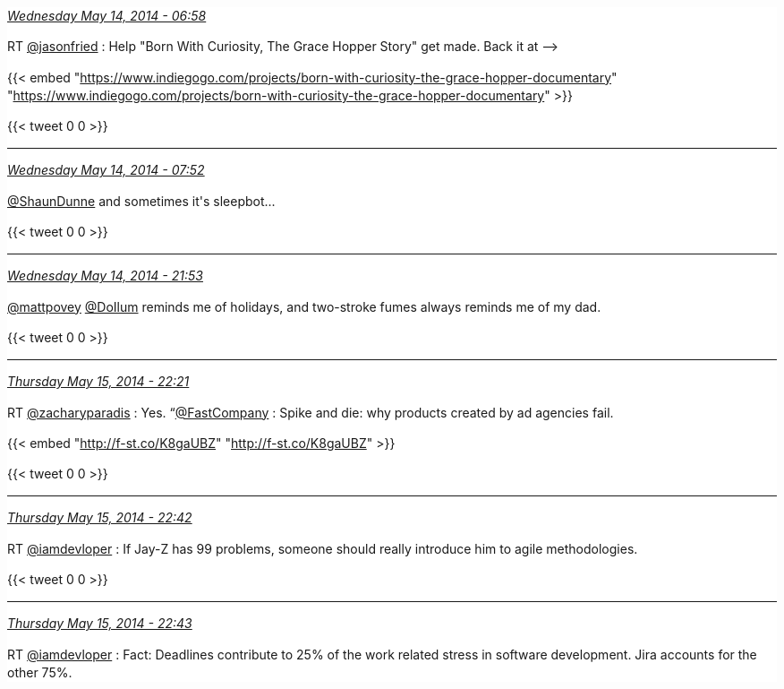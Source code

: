
<p><a id="466457515023429632" href="#466457515023429632"><em title="2014-05-14T06:58:32.000+01:00">Wednesday May 14, 2014 - 06:58</em></a></p>
      
RT [@jasonfried](https://twitter.com/@jasonfried) : Help "Born With Curiosity, The Grace Hopper Story" get made. Back it at —&gt; 

{{< embed "https://www.indiegogo.com/projects/born-with-curiosity-the-grace-hopper-documentary" "https://www.indiegogo.com/projects/born-with-curiosity-the-grace-hopper-documentary" >}}


{{< tweet 0 0 >}}

---

<p><a id="466471084821581824" href="#466471084821581824"><em title="2014-05-14T07:52:27.000+01:00">Wednesday May 14, 2014 - 07:52</em></a></p>
      
[@ShaunDunne](https://twitter.com/@ShaunDunne)  and sometimes it's sleepbot...

{{< tweet 0 0 >}}

---

<p><a id="466682845839507457" href="#466682845839507457"><em title="2014-05-14T21:53:55.000+01:00">Wednesday May 14, 2014 - 21:53</em></a></p>
      
[@mattpovey](https://twitter.com/@mattpovey)  [@DoIlum](https://twitter.com/@DoIlum)  reminds me of holidays, and two-stroke fumes always reminds me of my dad.

{{< tweet 0 0 >}}

---

<p><a id="467052080600199168" href="#467052080600199168"><em title="2014-05-15T22:21:08.000+01:00">Thursday May 15, 2014 - 22:21</em></a></p>
      
RT [@zacharyparadis](https://twitter.com/@zacharyparadis) : Yes. “[@FastCompany](https://twitter.com/@FastCompany) : Spike and die: why products created by ad agencies fail.  

{{< embed "http://f-st.co/K8gaUBZ" "http://f-st.co/K8gaUBZ" >}}


{{< tweet 0 0 >}}

---

<p><a id="467057560932335616" href="#467057560932335616"><em title="2014-05-15T22:42:54.000+01:00">Thursday May 15, 2014 - 22:42</em></a></p>
      
RT [@iamdevloper](https://twitter.com/@iamdevloper) : If Jay-Z has 99 problems, someone should really introduce him to agile methodologies.

{{< tweet 0 0 >}}

---

<p><a id="467057584592420865" href="#467057584592420865"><em title="2014-05-15T22:43:00.000+01:00">Thursday May 15, 2014 - 22:43</em></a></p>
      
RT [@iamdevloper](https://twitter.com/@iamdevloper) : Fact: Deadlines contribute to 25% of the work related stress in software development. Jira accounts for the other 75%.

